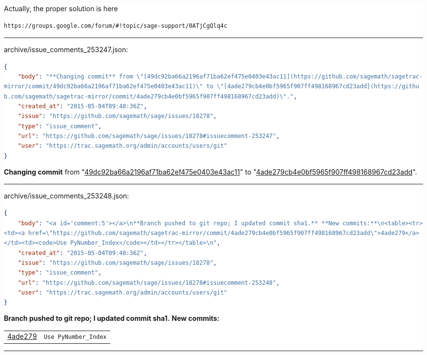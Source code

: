 <a id='comment:4'></a>
Actually, the proper solution is here

    https://groups.google.com/forum/#!topic/sage-support/0ATjCgQlq4c



---

archive/issue_comments_253247.json:
```json
{
    "body": "**Changing commit** from \"[49dc92ba66a2196af71ba62ef475e0403e43ac11](https://github.com/sagemath/sagetrac-mirror/commit/49dc92ba66a2196af71ba62ef475e0403e43ac11)\" to \"[4ade279cb4e0bf5965f907ff498168967cd23add](https://github.com/sagemath/sagetrac-mirror/commit/4ade279cb4e0bf5965f907ff498168967cd23add)\".",
    "created_at": "2015-05-04T09:48:36Z",
    "issue": "https://github.com/sagemath/sage/issues/18278",
    "type": "issue_comment",
    "url": "https://github.com/sagemath/sage/issues/18278#issuecomment-253247",
    "user": "https://trac.sagemath.org/admin/accounts/users/git"
}
```

**Changing commit** from "[49dc92ba66a2196af71ba62ef475e0403e43ac11](https://github.com/sagemath/sagetrac-mirror/commit/49dc92ba66a2196af71ba62ef475e0403e43ac11)" to "[4ade279cb4e0bf5965f907ff498168967cd23add](https://github.com/sagemath/sagetrac-mirror/commit/4ade279cb4e0bf5965f907ff498168967cd23add)".



---

archive/issue_comments_253248.json:
```json
{
    "body": "<a id='comment:5'></a>\n**Branch pushed to git repo; I updated commit sha1.** **New commits:**\n<table><tr><td><a href=\"https://github.com/sagemath/sagetrac-mirror/commit/4ade279cb4e0bf5965f907ff498168967cd23add\">4ade279</a></td><td><code>Use PyNumber_Index</code></td></tr></table>\n",
    "created_at": "2015-05-04T09:48:36Z",
    "issue": "https://github.com/sagemath/sage/issues/18278",
    "type": "issue_comment",
    "url": "https://github.com/sagemath/sage/issues/18278#issuecomment-253248",
    "user": "https://trac.sagemath.org/admin/accounts/users/git"
}
```

<a id='comment:5'></a>
**Branch pushed to git repo; I updated commit sha1.** **New commits:**
<table><tr><td><a href="https://github.com/sagemath/sagetrac-mirror/commit/4ade279cb4e0bf5965f907ff498168967cd23add">4ade279</a></td><td><code>Use PyNumber_Index</code></td></tr></table>




---
